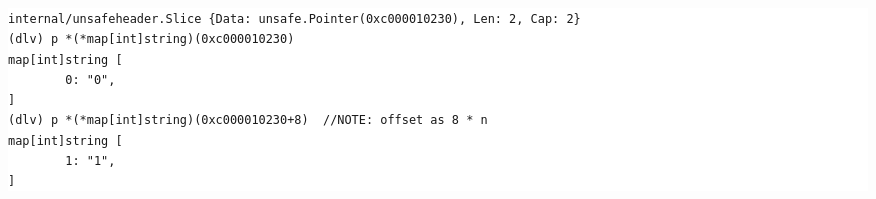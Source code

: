 ```
internal/unsafeheader.Slice {Data: unsafe.Pointer(0xc000010230), Len: 2, Cap: 2}
(dlv) p *(*map[int]string)(0xc000010230)
map[int]string [
        0: "0",
]
(dlv) p *(*map[int]string)(0xc000010230+8)  //NOTE: offset as 8 * n
map[int]string [
        1: "1",
]

```
